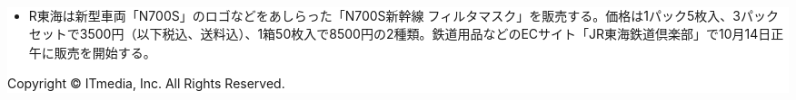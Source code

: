 - R東海は新型車両「N700S」のロゴなどをあしらった「N700S新幹線 フィルタマスク」を販売する。価格は1パック5枚入、3パックセットで3500円（以下税込、送料込）、1箱50枚入で8500円の2種類。鉄道用品などのECサイト「JR東海鉄道倶楽部」で10月14日正午に販売を開始する。

Copyright © ITmedia, Inc. All Rights Reserved.
